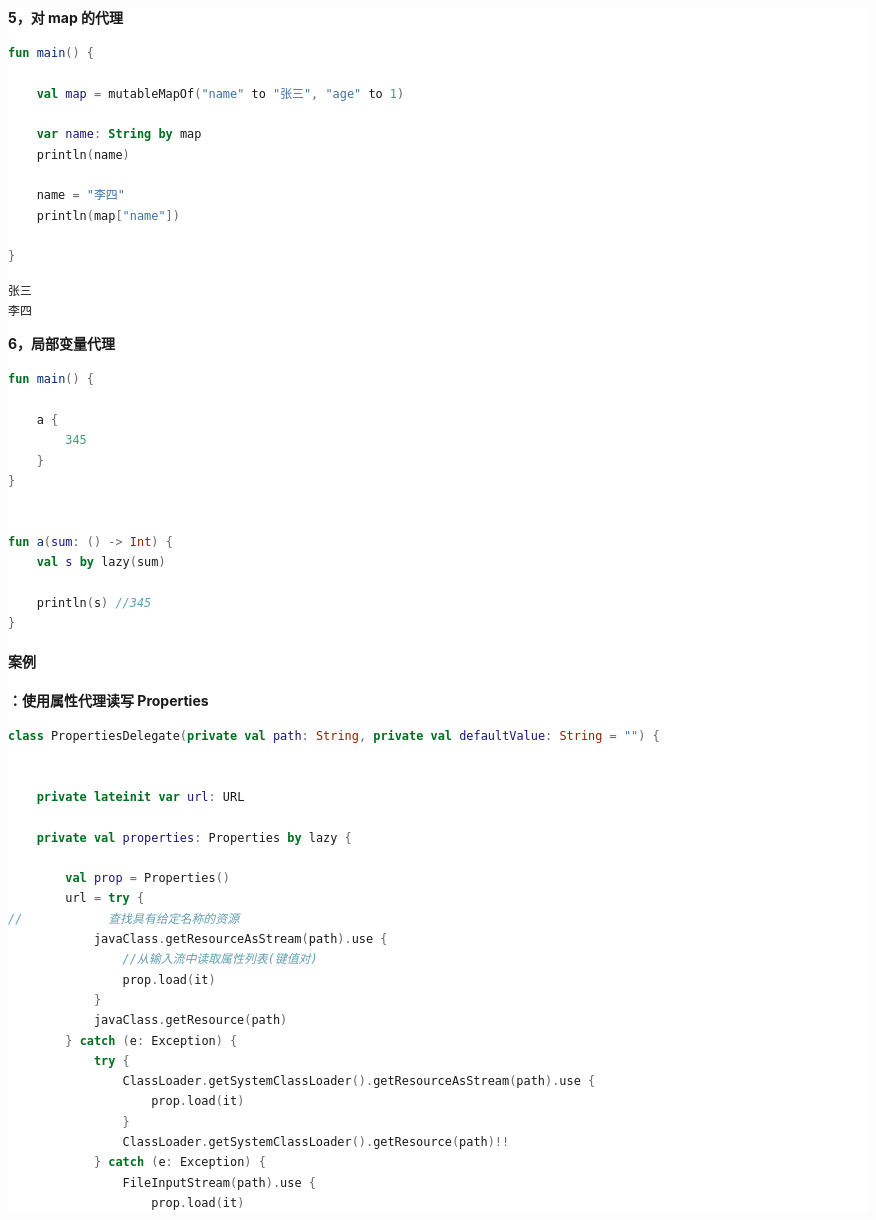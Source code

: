 **5，对 map 的代理**

```kotlin
fun main() {

    val map = mutableMapOf("name" to "张三", "age" to 1)

    var name: String by map
    println(name)

    name = "李四"
    println(map["name"])

}
```

```kotlin
张三
李四
```

**6，局部变量代理**

```kotlin
fun main() {

    a {
        345
    }
}


fun a(sum: () -> Int) {
    val s by lazy(sum)

    println(s) //345
}
```

#### **案例**

**：使用属性代理读写 Properties**

```kotlin
class PropertiesDelegate(private val path: String, private val defaultValue: String = "") {


    private lateinit var url: URL

    private val properties: Properties by lazy {

        val prop = Properties()
        url = try {
//            查找具有给定名称的资源
            javaClass.getResourceAsStream(path).use {
                //从输入流中读取属性列表(键值对)
                prop.load(it)
            }
            javaClass.getResource(path)
        } catch (e: Exception) {
            try {
                ClassLoader.getSystemClassLoader().getResourceAsStream(path).use {
                    prop.load(it)
                }
                ClassLoader.getSystemClassLoader().getResource(path)!!
            } catch (e: Exception) {
                FileInputStream(path).use {
                    prop.load(it)
```